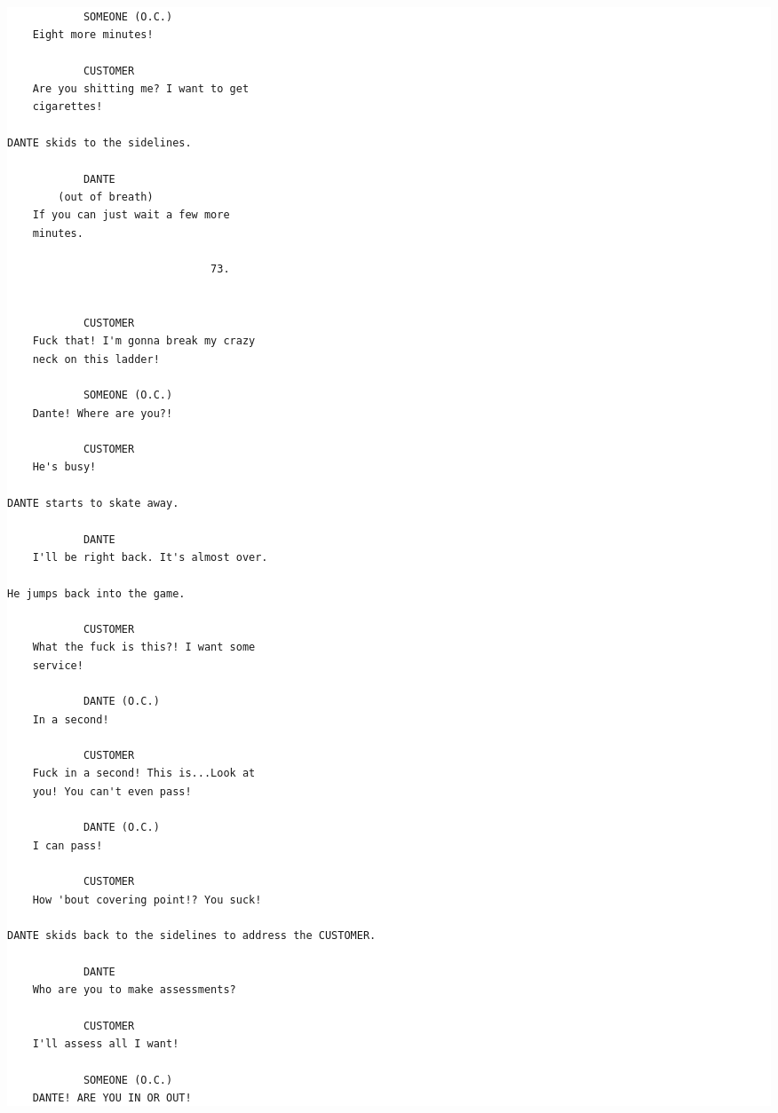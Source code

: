 				SOMEONE (O.C.)
		Eight more minutes!

				CUSTOMER
		Are you shitting me? I want to get
		cigarettes!

	DANTE skids to the sidelines.

				DANTE
			(out of breath)
		If you can just wait a few more
		minutes.

									73.


				CUSTOMER
		Fuck that! I'm gonna break my crazy
		neck on this ladder!

				SOMEONE (O.C.)
		Dante! Where are you?!

				CUSTOMER
		He's busy!

	DANTE starts to skate away.

				DANTE
		I'll be right back. It's almost over.

	He jumps back into the game.

				CUSTOMER
		What the fuck is this?! I want some
		service!

				DANTE (O.C.)
		In a second!

				CUSTOMER
		Fuck in a second! This is...Look at
		you! You can't even pass!

				DANTE (O.C.)
		I can pass!

				CUSTOMER
		How 'bout covering point!? You suck!

	DANTE skids back to the sidelines to address the CUSTOMER.

				DANTE
		Who are you to make assessments?

				CUSTOMER
		I'll assess all I want!

				SOMEONE (O.C.)
		DANTE! ARE YOU IN OR OUT!
